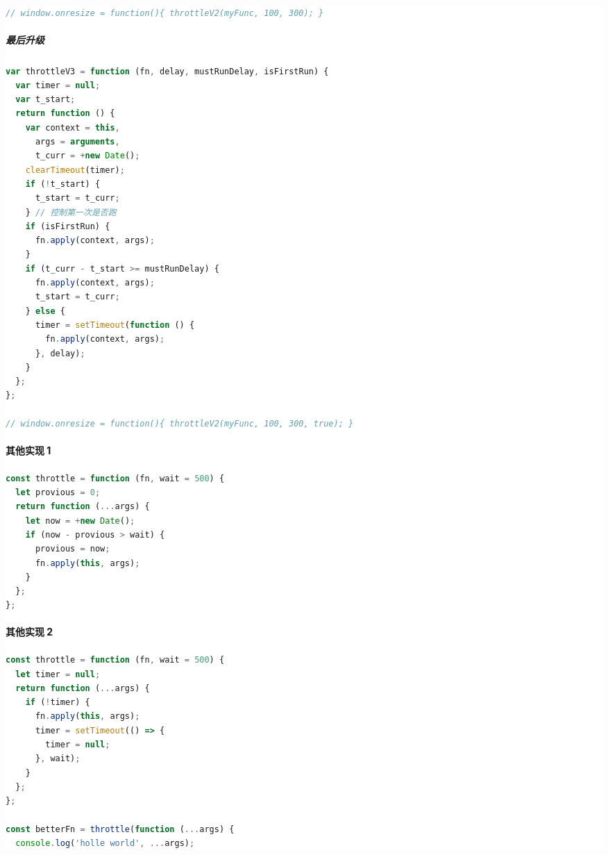 ```js
// window.onresize = function(){ throttleV2(myFunc, 100, 300); }
```

##### 最后升级

```js
var throttleV3 = function (fn, delay, mustRunDelay, isFirstRun) {
  var timer = null;
  var t_start;
  return function () {
    var context = this,
      args = arguments,
      t_curr = +new Date();
    clearTimeout(timer);
    if (!t_start) {
      t_start = t_curr;
    } // 控制第一次是否跑
    if (isFirstRun) {
      fn.apply(context, args);
    }
    if (t_curr - t_start >= mustRunDelay) {
      fn.apply(context, args);
      t_start = t_curr;
    } else {
      timer = setTimeout(function () {
        fn.apply(context, args);
      }, delay);
    }
  };
};

// window.onresize = function(){ throttleV2(myFunc, 100, 300, true); }
```

#### 其他实现 1

```js
const throttle = function (fn, wait = 500) {
  let provious = 0;
  return function (...args) {
    let now = +new Date();
    if (now - provious > wait) {
      provious = now;
      fn.apply(this, args);
    }
  };
};
```

#### 其他实现 2

```js
const throttle = function (fn, wait = 500) {
  let timer = null;
  return function (...args) {
    if (!timer) {
      fn.apply(this, args);
      timer = setTimeout(() => {
        timer = null;
      }, wait);
    }
  };
};

const betterFn = throttle(function (...args) {
  console.log('holle world', ...args);
```